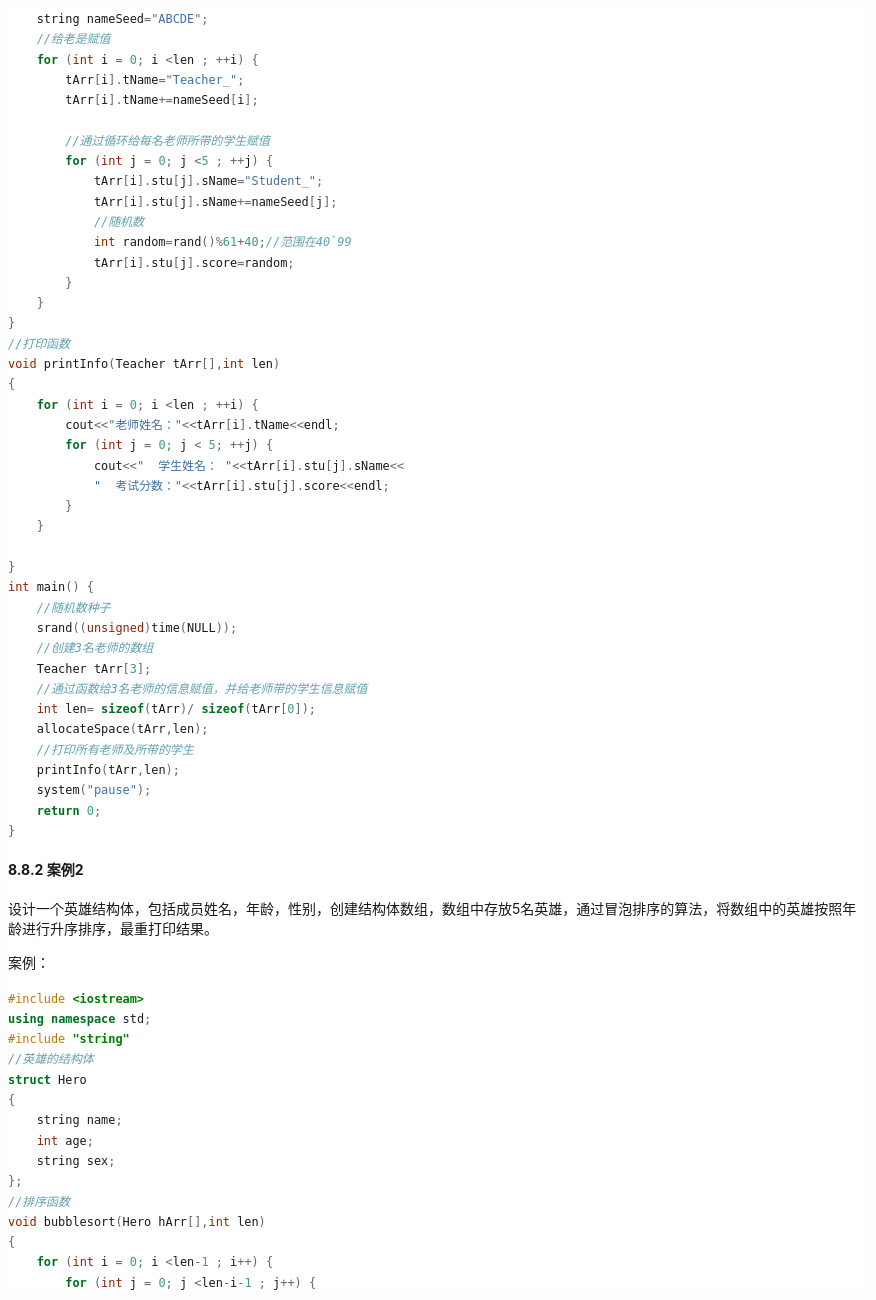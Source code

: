 ```c++
    string nameSeed="ABCDE";
    //给老是赋值
    for (int i = 0; i <len ; ++i) {
        tArr[i].tName="Teacher_";
        tArr[i].tName+=nameSeed[i];

        //通过循环给每名老师所带的学生赋值
        for (int j = 0; j <5 ; ++j) {
            tArr[i].stu[j].sName="Student_";
            tArr[i].stu[j].sName+=nameSeed[j];
            //随机数
            int random=rand()%61+40;//范围在40`99
            tArr[i].stu[j].score=random;
        }
    }
}
//打印函数
void printInfo(Teacher tArr[],int len)
{
    for (int i = 0; i <len ; ++i) {
        cout<<"老师姓名："<<tArr[i].tName<<endl;
        for (int j = 0; j < 5; ++j) {
            cout<<"  学生姓名： "<<tArr[i].stu[j].sName<<
            "  考试分数："<<tArr[i].stu[j].score<<endl;
        }
    }

}
int main() {
    //随机数种子
    srand((unsigned)time(NULL));
    //创建3名老师的数组
    Teacher tArr[3];
    //通过函数给3名老师的信息赋值，并给老师带的学生信息赋值
    int len= sizeof(tArr)/ sizeof(tArr[0]);
    allocateSpace(tArr,len);
    //打印所有老师及所带的学生
    printInfo(tArr,len);
    system("pause");
    return 0;
}
```

#### 8.8.2 案例2

设计一个英雄结构体，包括成员姓名，年龄，性别，创建结构体数组，数组中存放5名英雄，通过冒泡排序的算法，将数组中的英雄按照年龄进行升序排序，最重打印结果。

案例：

```c++
#include <iostream>
using namespace std;
#include "string"
//英雄的结构体
struct Hero
{
    string name;
    int age;
    string sex;
};
//排序函数
void bubblesort(Hero hArr[],int len)
{
    for (int i = 0; i <len-1 ; i++) {
        for (int j = 0; j <len-i-1 ; j++) {
```